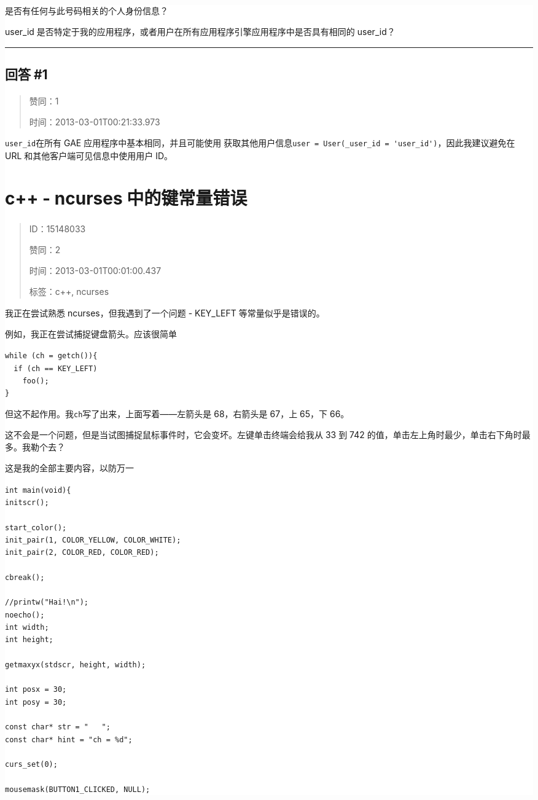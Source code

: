 是否有任何与此号码相关的个人身份信息？

user_id 是否特定于我的应用程序，或者用户在所有应用程序引擎应用程序中是否具有相同的 user_id？

* * *

## 回答 #1

> 赞同：1
> 
> 时间：2013-03-01T00:21:33.973

`user_id`在所有 GAE 应用程序中基本相同，并且可能使用 获取其他用户信息`user = User(_user_id = 'user_id')`，因此我建议避免在 URL 和其他客户端可见信息中使用用户 ID。

# c++ - ncurses 中的键常量错误

> ID：15148033
> 
> 赞同：2
> 
> 时间：2013-03-01T00:01:00.437
> 
> 标签：c++, ncurses

我正在尝试熟悉 ncurses，但我遇到了一个问题 - KEY_LEFT 等常量似乎是错误的。

例如，我正在尝试捕捉键盘箭头。应该很简单

```
while (ch = getch()){
  if (ch == KEY_LEFT)
    foo();
} 
```

但这不起作用。我`ch`写了出来，上面写着——左箭头是 68，右箭头是 67，上 65，下 66。

这不会是一个问题，但是当试图捕捉鼠标事件时，它会变坏。左键单击终端会给我从 33 到 742 的值，单击左上角时最少，单击右下角时最多。我勒个去？

这是我的全部主要内容，以防万一

```
int main(void){
initscr();

start_color();
init_pair(1, COLOR_YELLOW, COLOR_WHITE);
init_pair(2, COLOR_RED, COLOR_RED);

cbreak();

//printw("Hai!\n");
noecho();
int width;
int height;

getmaxyx(stdscr, height, width);

int posx = 30;
int posy = 30;

const char* str = "   ";
const char* hint = "ch = %d";

curs_set(0);

mousemask(BUTTON1_CLICKED, NULL);
```